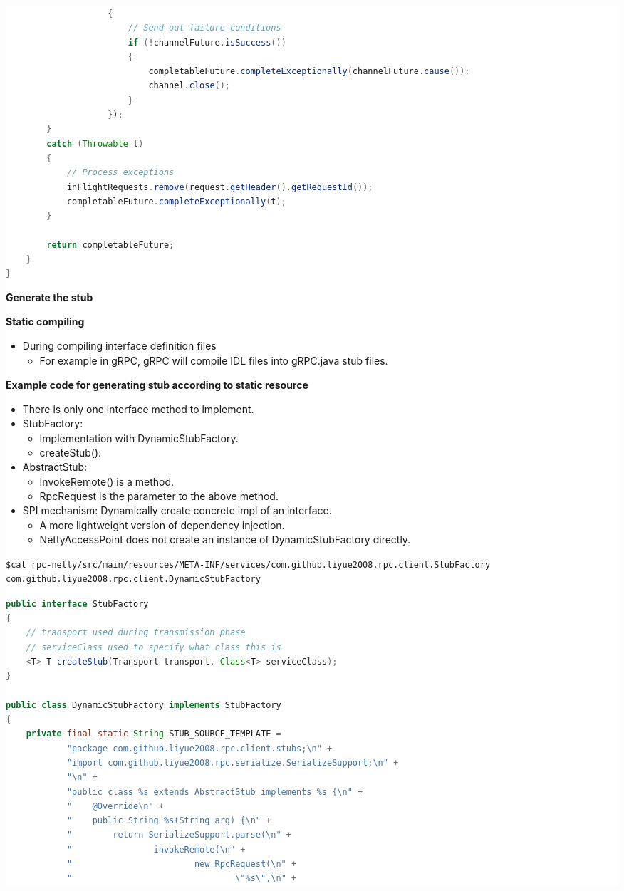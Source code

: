 ```java
                    {
                        // Send out failure conditions
                        if (!channelFuture.isSuccess())
                        {
                            completableFuture.completeExceptionally(channelFuture.cause());
                            channel.close();
                        }
                    });
        } 
        catch (Throwable t) 
        {
            // Process exceptions
            inFlightRequests.remove(request.getHeader().getRequestId());
            completableFuture.completeExceptionally(t);
        }

        return completableFuture;
    }
}
```

**Generate the stub**

**Static compiling**

* During compiling interface definition files
  * For example in gRPC, gRPC will compile IDL files into gRPC.java stub files.

**Example code for generating stub according to static resource**

* There is only one interface method to implement.
* StubFactory:
  * Implementation with DynamicStubFactory.
  * createStub():
* AbstractStub:
  * InvokeRemote() is a method.
  * RpcRequest is the parameter to the above method.
* SPI mechanism: Dynamically create concrete impl of an interface.
  * A more lightweight version of dependency injection.
  * NettyAccessPoint does not create an instance of DynamicStubFactory directly.

```
$cat rpc-netty/src/main/resources/META-INF/services/com.github.liyue2008.rpc.client.StubFactory
com.github.liyue2008.rpc.client.DynamicStubFactory
```

```java
public interface StubFactory 
{
    // transport used during transmission phase
    // serviceClass used to specify what class this is
    <T> T createStub(Transport transport, Class<T> serviceClass);
}

public class DynamicStubFactory implements StubFactory
{
    private final static String STUB_SOURCE_TEMPLATE =
            "package com.github.liyue2008.rpc.client.stubs;\n" +
            "import com.github.liyue2008.rpc.serialize.SerializeSupport;\n" +
            "\n" +
            "public class %s extends AbstractStub implements %s {\n" +
            "    @Override\n" +
            "    public String %s(String arg) {\n" +
            "        return SerializeSupport.parse(\n" +
            "                invokeRemote(\n" +
            "                        new RpcRequest(\n" +
            "                                \"%s\",\n" +
```
